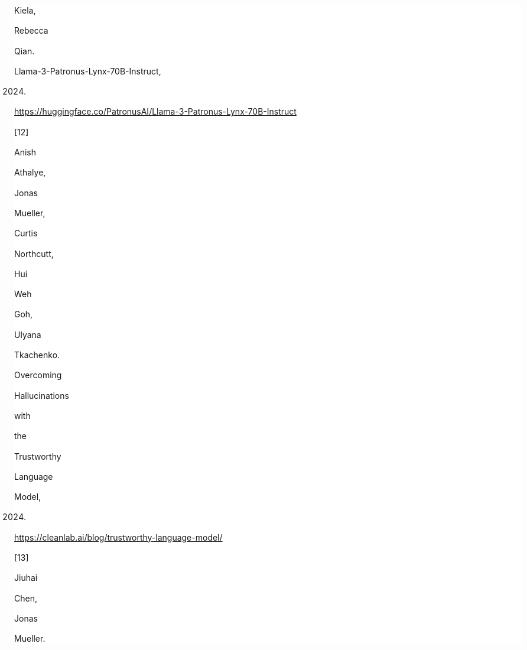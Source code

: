 Kiela,
 
Rebecca
 
Qian.
 
Llama-3-Patronus-Lynx-70B-Instruct,
 
2024.
 
https://huggingface.co/PatronusAI/Llama-3-Patronus-Lynx-70B-Instruct
 
 
[12]
 
Anish
 
Athalye,
 
Jonas
 
Mueller,
 
Curtis
 
Northcutt,
 
Hui
 
Weh
 
Goh,
 
Ulyana
 
Tkachenko.
 
Overcoming
 
Hallucinations
 
with
 
the
 
Trustworthy
 
Language
 
Model,
 
2024.
  
https://cleanlab.ai/blog/trustworthy-language-model/
 
 
[13]
 
Jiuhai
 
Chen,
 
Jonas
 
Mueller.
 